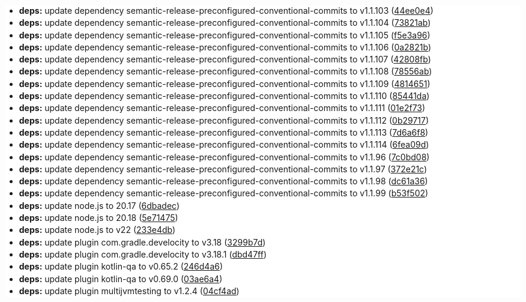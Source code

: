 * **deps:** update dependency semantic-release-preconfigured-conventional-commits to v1.1.103 ([44ee0e4](https://github.com/DanySK/template-for-kotlin-multiplatform-projects/commit/44ee0e4e509fad02ea870b77d17b1cd8f812766a))
* **deps:** update dependency semantic-release-preconfigured-conventional-commits to v1.1.104 ([73821ab](https://github.com/DanySK/template-for-kotlin-multiplatform-projects/commit/73821ab4b51e59e7f539d92f2dd3c05f5a15c2fa))
* **deps:** update dependency semantic-release-preconfigured-conventional-commits to v1.1.105 ([f5e3a96](https://github.com/DanySK/template-for-kotlin-multiplatform-projects/commit/f5e3a9624b3506fb070ca98bcbdf03c10c4eb3b9))
* **deps:** update dependency semantic-release-preconfigured-conventional-commits to v1.1.106 ([0a2821b](https://github.com/DanySK/template-for-kotlin-multiplatform-projects/commit/0a2821bac390189b24377e1b98485b1c5500fdfa))
* **deps:** update dependency semantic-release-preconfigured-conventional-commits to v1.1.107 ([42808fb](https://github.com/DanySK/template-for-kotlin-multiplatform-projects/commit/42808fb2ecba93730fe767079c3a473b7691b408))
* **deps:** update dependency semantic-release-preconfigured-conventional-commits to v1.1.108 ([78556ab](https://github.com/DanySK/template-for-kotlin-multiplatform-projects/commit/78556ab5eb61515a18777fa6a0046ebe35c541df))
* **deps:** update dependency semantic-release-preconfigured-conventional-commits to v1.1.109 ([4814651](https://github.com/DanySK/template-for-kotlin-multiplatform-projects/commit/4814651ea658f605efd6c2d43a7c918ef66625b3))
* **deps:** update dependency semantic-release-preconfigured-conventional-commits to v1.1.110 ([85441da](https://github.com/DanySK/template-for-kotlin-multiplatform-projects/commit/85441dac92ce469314f4b2f0b5ce292c222e9048))
* **deps:** update dependency semantic-release-preconfigured-conventional-commits to v1.1.111 ([01e2f73](https://github.com/DanySK/template-for-kotlin-multiplatform-projects/commit/01e2f7355878a5d1950064f402163cf2224002b0))
* **deps:** update dependency semantic-release-preconfigured-conventional-commits to v1.1.112 ([0b29717](https://github.com/DanySK/template-for-kotlin-multiplatform-projects/commit/0b2971743aaaa3090e5830571bff78203ff2211f))
* **deps:** update dependency semantic-release-preconfigured-conventional-commits to v1.1.113 ([7d6a6f8](https://github.com/DanySK/template-for-kotlin-multiplatform-projects/commit/7d6a6f840b8a61a018efd026a40cf4dc4f13e4f3))
* **deps:** update dependency semantic-release-preconfigured-conventional-commits to v1.1.114 ([6fea09d](https://github.com/DanySK/template-for-kotlin-multiplatform-projects/commit/6fea09d56b5f384bdbbf7287e2b3dbad60ce3476))
* **deps:** update dependency semantic-release-preconfigured-conventional-commits to v1.1.96 ([7c0bd08](https://github.com/DanySK/template-for-kotlin-multiplatform-projects/commit/7c0bd084290ae4113b149f31ca52a953c2acd7e0))
* **deps:** update dependency semantic-release-preconfigured-conventional-commits to v1.1.97 ([372e21c](https://github.com/DanySK/template-for-kotlin-multiplatform-projects/commit/372e21c5f976fd48709350226f755a26328a70bd))
* **deps:** update dependency semantic-release-preconfigured-conventional-commits to v1.1.98 ([dc61a36](https://github.com/DanySK/template-for-kotlin-multiplatform-projects/commit/dc61a3631b5b7217dbdd77372c92e0e028d76518))
* **deps:** update dependency semantic-release-preconfigured-conventional-commits to v1.1.99 ([b53f502](https://github.com/DanySK/template-for-kotlin-multiplatform-projects/commit/b53f5020cdb8772ef6edf6331a8b14dc1e9541cb))
* **deps:** update node.js to 20.17 ([6dbadec](https://github.com/DanySK/template-for-kotlin-multiplatform-projects/commit/6dbadec1c5a31364f467dc4ccae807086d34673c))
* **deps:** update node.js to 20.18 ([5e71475](https://github.com/DanySK/template-for-kotlin-multiplatform-projects/commit/5e714756a9efb3d49a528bdea4f7469b948222f6))
* **deps:** update node.js to v22 ([233e4db](https://github.com/DanySK/template-for-kotlin-multiplatform-projects/commit/233e4db7d546228c3c3f0a77b327994ba48eb230))
* **deps:** update plugin com.gradle.develocity to v3.18 ([3299b7d](https://github.com/DanySK/template-for-kotlin-multiplatform-projects/commit/3299b7d6d99f7e5bd423b01ee00990f8fae5166b))
* **deps:** update plugin com.gradle.develocity to v3.18.1 ([dbd47ff](https://github.com/DanySK/template-for-kotlin-multiplatform-projects/commit/dbd47ffee590b047556d2dcb00406022e4e2188c))
* **deps:** update plugin kotlin-qa to v0.65.2 ([246d4a6](https://github.com/DanySK/template-for-kotlin-multiplatform-projects/commit/246d4a672925faac56a94bfddfb958faff66ef47))
* **deps:** update plugin kotlin-qa to v0.69.0 ([03ae6a4](https://github.com/DanySK/template-for-kotlin-multiplatform-projects/commit/03ae6a4e668e1eb1a4cf89c732994bf32e3c9a4c))
* **deps:** update plugin multijvmtesting to v1.2.4 ([04cf4ad](https://github.com/DanySK/template-for-kotlin-multiplatform-projects/commit/04cf4ad312774e6ea10b50a4725547c5fcc49e77))